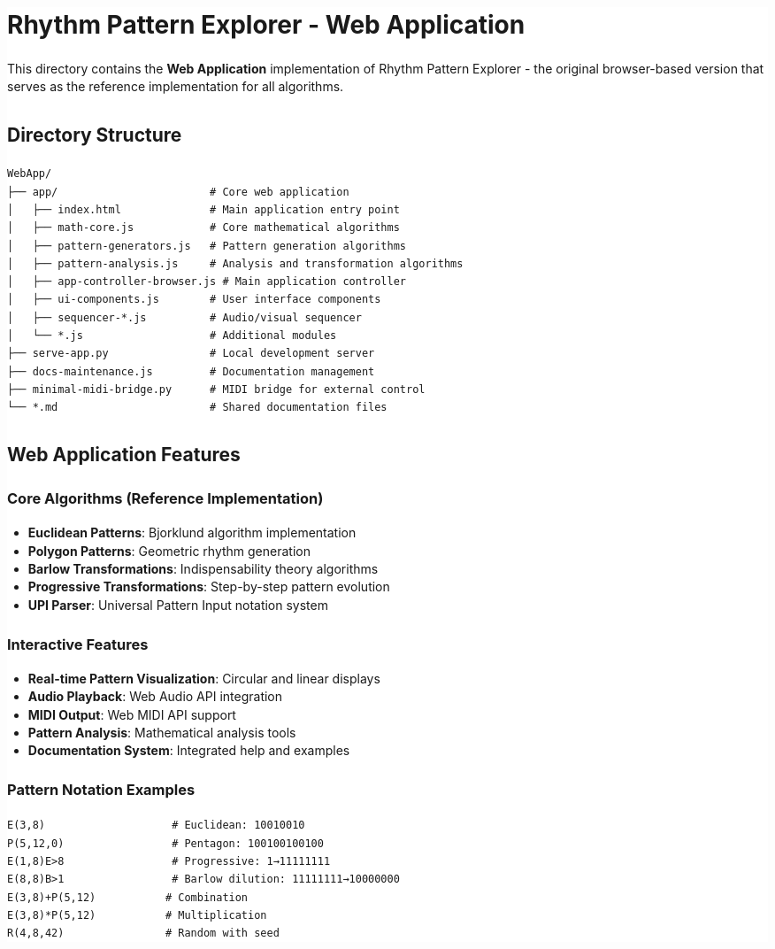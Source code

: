 # Rhythm Pattern Explorer - Web Application

This directory contains the **Web Application** implementation of Rhythm Pattern Explorer - the original browser-based version that serves as the reference implementation for all algorithms.

## Directory Structure

```
WebApp/
├── app/                        # Core web application
│   ├── index.html              # Main application entry point
│   ├── math-core.js            # Core mathematical algorithms
│   ├── pattern-generators.js   # Pattern generation algorithms  
│   ├── pattern-analysis.js     # Analysis and transformation algorithms
│   ├── app-controller-browser.js # Main application controller
│   ├── ui-components.js        # User interface components
│   ├── sequencer-*.js          # Audio/visual sequencer
│   └── *.js                    # Additional modules
├── serve-app.py                # Local development server
├── docs-maintenance.js         # Documentation management
├── minimal-midi-bridge.py      # MIDI bridge for external control
└── *.md                        # Shared documentation files
```

## Web Application Features

### Core Algorithms (Reference Implementation)
- **Euclidean Patterns**: Bjorklund algorithm implementation
- **Polygon Patterns**: Geometric rhythm generation
- **Barlow Transformations**: Indispensability theory algorithms
- **Progressive Transformations**: Step-by-step pattern evolution
- **UPI Parser**: Universal Pattern Input notation system

### Interactive Features
- **Real-time Pattern Visualization**: Circular and linear displays
- **Audio Playback**: Web Audio API integration
- **MIDI Output**: Web MIDI API support
- **Pattern Analysis**: Mathematical analysis tools
- **Documentation System**: Integrated help and examples

### Pattern Notation Examples
```
E(3,8)                    # Euclidean: 10010010
P(5,12,0)                 # Pentagon: 100100100100
E(1,8)E>8                 # Progressive: 1→11111111
E(8,8)B>1                 # Barlow dilution: 11111111→10000000
E(3,8)+P(5,12)           # Combination
E(3,8)*P(5,12)           # Multiplication
R(4,8,42)                # Random with seed
```
